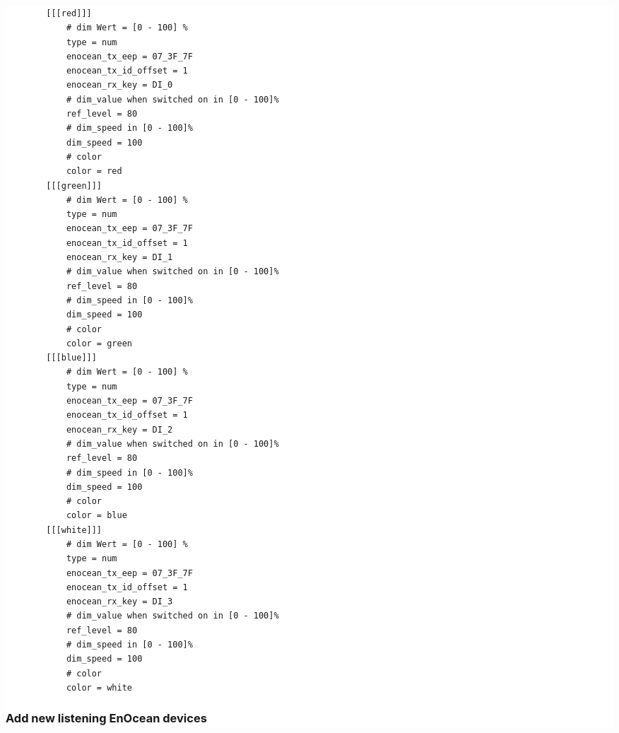 ```
        [[[red]]]
            # dim Wert = [0 - 100] %
            type = num
            enocean_tx_eep = 07_3F_7F
            enocean_tx_id_offset = 1
            enocean_rx_key = DI_0
            # dim_value when switched on in [0 - 100]%
            ref_level = 80
            # dim_speed in [0 - 100]%
            dim_speed = 100
            # color
            color = red
        [[[green]]]
            # dim Wert = [0 - 100] %
            type = num
            enocean_tx_eep = 07_3F_7F
            enocean_tx_id_offset = 1
            enocean_rx_key = DI_1
            # dim_value when switched on in [0 - 100]%
            ref_level = 80
            # dim_speed in [0 - 100]%
            dim_speed = 100
            # color
            color = green
        [[[blue]]]
            # dim Wert = [0 - 100] %
            type = num
            enocean_tx_eep = 07_3F_7F
            enocean_tx_id_offset = 1
            enocean_rx_key = DI_2
            # dim_value when switched on in [0 - 100]%
            ref_level = 80
            # dim_speed in [0 - 100]%
            dim_speed = 100
            # color
            color = blue
        [[[white]]]
            # dim Wert = [0 - 100] %
            type = num
            enocean_tx_eep = 07_3F_7F
            enocean_tx_id_offset = 1
            enocean_rx_key = DI_3
            # dim_value when switched on in [0 - 100]%
            ref_level = 80
            # dim_speed in [0 - 100]%
            dim_speed = 100
            # color
            color = white
```

### Add new listening EnOcean devices
